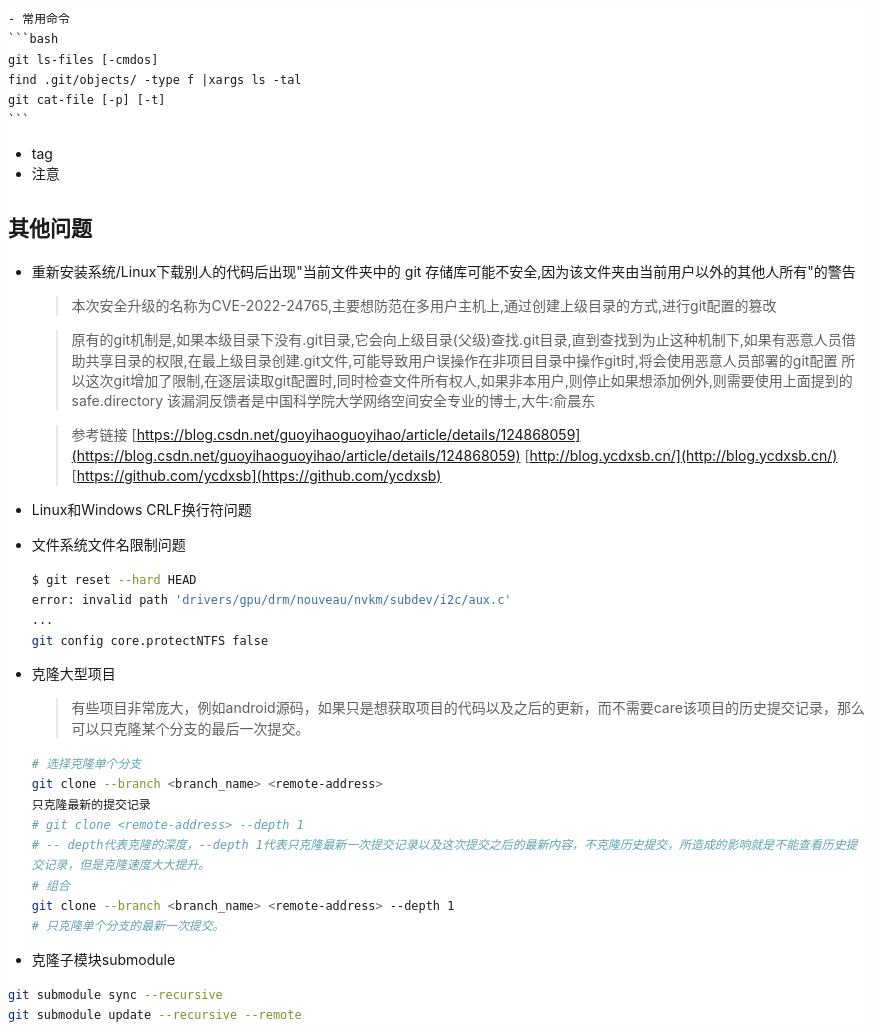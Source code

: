     - 常用命令
    ```bash
    git ls-files [-cmdos]
    find .git/objects/ -type f |xargs ls -tal
    git cat-file [-p] [-t]
    ```
  - tag
- 注意

## 其他问题

- 重新安装系统/Linux下载别人的代码后出现"当前文件夹中的 git 存储库可能不安全,因为该文件夹由当前用户以外的其他人所有"的警告

  > 本次安全升级的名称为CVE-2022-24765,主要想防范在多用户主机上,通过创建上级目录的方式,进行git配置的篡改
  >

  > 原有的git机制是,如果本级目录下没有.git目录,它会向上级目录(父级)查找.git目录,直到查找到为止这种机制下,如果有恶意人员借助共享目录的权限,在最上级目录创建.git文件,可能导致用户误操作在非项目目录中操作git时,将会使用恶意人员部署的git配置
  > 所以这次git增加了限制,在逐层读取git配置时,同时检查文件所有权人,如果非本用户,则停止如果想添加例外,则需要使用上面提到的 safe.directory
  > 该漏洞反馈者是中国科学院大学网络空间安全专业的博士,大牛:俞晨东
  >

  > 参考链接
  > [https://blog.csdn.net/guoyihaoguoyihao/article/details/124868059](https://blog.csdn.net/guoyihaoguoyihao/article/details/124868059)
  > [http://blog.ycdxsb.cn/](http://blog.ycdxsb.cn/)
  > [https://github.com/ycdxsb](https://github.com/ycdxsb)
- Linux和Windows CRLF换行符问题

- 文件系统文件名限制问题
  ```bash
  $ git reset --hard HEAD
  error: invalid path 'drivers/gpu/drm/nouveau/nvkm/subdev/i2c/aux.c'
  ...
  git config core.protectNTFS false
  ```

- 克隆大型项目

  > 有些项目非常庞大，例如android源码，如果只是想获取项目的代码以及之后的更新，而不需要care该项目的历史提交记录，那么可以只克隆某个分支的最后一次提交。
  ```bash
  # 选择克隆单个分支
  git clone --branch <branch_name> <remote-address>
  只克隆最新的提交记录
  # git clone <remote-address> --depth 1
  # -- depth代表克隆的深度，--depth 1代表只克隆最新一次提交记录以及这次提交之后的最新内容，不克隆历史提交，所造成的影响就是不能查看历史提交记录，但是克隆速度大大提升。
  # 组合
  git clone --branch <branch_name> <remote-address> --depth 1
  # 只克隆单个分支的最新一次提交。
  ```

- 克隆子模块submodule

```bash
git submodule sync --recursive
git submodule update --recursive --remote
```
